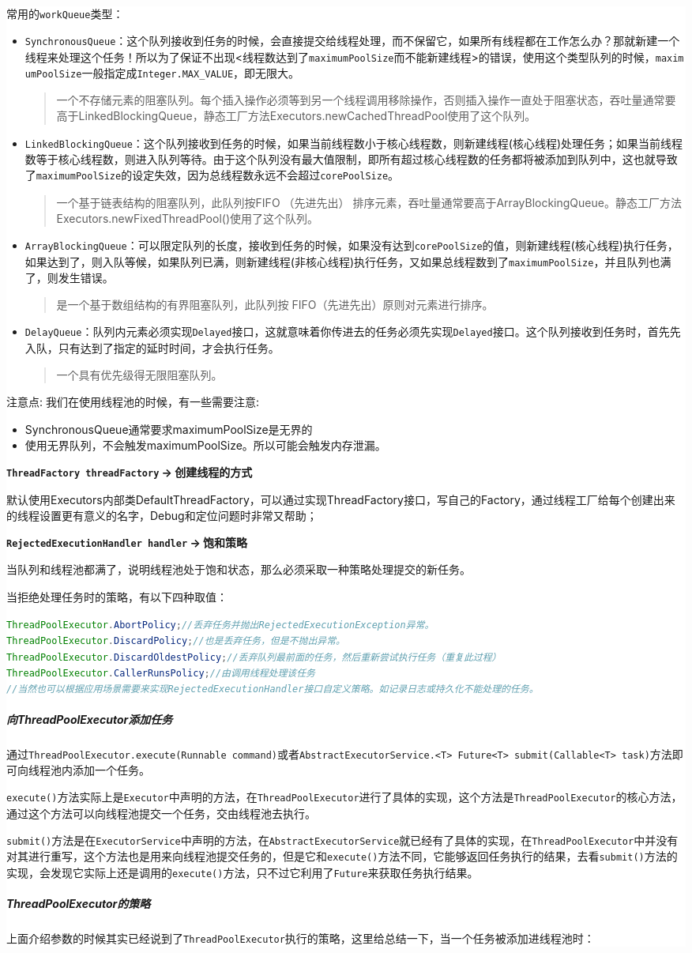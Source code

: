常用的`workQueue`类型：

- `SynchronousQueue`：这个队列接收到任务的时候，会直接提交给线程处理，而不保留它，如果所有线程都在工作怎么办？那就新建一个线程来处理这个任务！所以为了保证不出现<线程数达到了`maximumPoolSize`而不能新建线程>的错误，使用这个类型队列的时候，`maximumPoolSize`一般指定成`Integer.MAX_VALUE`，即无限大。

  > 一个不存储元素的阻塞队列。每个插入操作必须等到另一个线程调用移除操作，否则插入操作一直处于阻塞状态，吞吐量通常要高于LinkedBlockingQueue，静态工厂方法Executors.newCachedThreadPool使用了这个队列。


- `LinkedBlockingQueue`：这个队列接收到任务的时候，如果当前线程数小于核心线程数，则新建线程(核心线程)处理任务；如果当前线程数等于核心线程数，则进入队列等待。由于这个队列没有最大值限制，即所有超过核心线程数的任务都将被添加到队列中，这也就导致了`maximumPoolSize`的设定失效，因为总线程数永远不会超过`corePoolSize`。

  > 一个基于链表结构的阻塞队列，此队列按FIFO （先进先出） 排序元素，吞吐量通常要高于ArrayBlockingQueue。静态工厂方法Executors.newFixedThreadPool()使用了这个队列。

- `ArrayBlockingQueue`：可以限定队列的长度，接收到任务的时候，如果没有达到`corePoolSize`的值，则新建线程(核心线程)执行任务，如果达到了，则入队等候，如果队列已满，则新建线程(非核心线程)执行任务，又如果总线程数到了`maximumPoolSize`，并且队列也满了，则发生错误。

  > 是一个基于数组结构的有界阻塞队列，此队列按 FIFO（先进先出）原则对元素进行排序。

- `DelayQueue`：队列内元素必须实现`Delayed`接口，这就意味着你传进去的任务必须先实现`Delayed`接口。这个队列接收到任务时，首先先入队，只有达到了指定的延时时间，才会执行任务。

  > 一个具有优先级得无限阻塞队列。

注意点:
我们在使用线程池的时候，有一些需要注意:
- SynchronousQueue通常要求maximumPoolSize是无界的
- 使用无界队列，不会触发maximumPoolSize。所以可能会触发内存泄漏。

**`ThreadFactory threadFactory` -> 创建线程的方式**

默认使用Executors内部类DefaultThreadFactory，可以通过实现ThreadFactory接口，写自己的Factory，通过线程工厂给每个创建出来的线程设置更有意义的名字，Debug和定位问题时非常又帮助；

**`RejectedExecutionHandler handler` -> 饱和策略**

当队列和线程池都满了，说明线程池处于饱和状态，那么必须采取一种策略处理提交的新任务。

当拒绝处理任务时的策略，有以下四种取值：
```java
ThreadPoolExecutor.AbortPolicy;//丢弃任务并抛出RejectedExecutionException异常。
ThreadPoolExecutor.DiscardPolicy;//也是丢弃任务，但是不抛出异常。
ThreadPoolExecutor.DiscardOldestPolicy;//丢弃队列最前面的任务，然后重新尝试执行任务（重复此过程）
ThreadPoolExecutor.CallerRunsPolicy;//由调用线程处理该任务
//当然也可以根据应用场景需要来实现RejectedExecutionHandler接口自定义策略。如记录日志或持久化不能处理的任务。
```

##### 向ThreadPoolExecutor添加任务
通过`ThreadPoolExecutor.execute(Runnable command)`或者`AbstractExecutorService.<T> Future<T> submit(Callable<T> task)`方法即可向线程池内添加一个任务。

`execute()`方法实际上是`Executor`中声明的方法，在`ThreadPoolExecutor`进行了具体的实现，这个方法是`ThreadPoolExecutor`的核心方法，通过这个方法可以向线程池提交一个任务，交由线程池去执行。

`submit()`方法是在`ExecutorService`中声明的方法，在`AbstractExecutorService`就已经有了具体的实现，在`ThreadPoolExecutor`中并没有对其进行重写，这个方法也是用来向线程池提交任务的，但是它和`execute()`方法不同，它能够返回任务执行的结果，去看`submit()`方法的实现，会发现它实际上还是调用的`execute()`方法，只不过它利用了`Future`来获取任务执行结果。

##### ThreadPoolExecutor的策略
上面介绍参数的时候其实已经说到了`ThreadPoolExecutor`执行的策略，这里给总结一下，当一个任务被添加进线程池时：
